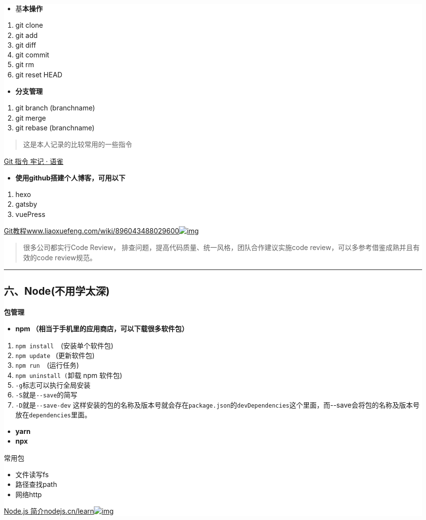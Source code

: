 - 基**本操作**

1. git clone
2. git add
3. git diff
4. git commit
5. git rm
6. git reset HEAD

- **分支管理**

1. git branch (branchname)
2. git merge
3. git rebase (branchname)

> 这是本人记录的比较常用的一些指令

[Git 指令 牢记 · 语雀](https://link.zhihu.com/?target=https%3A//www.yuque.com/u2417328/rlt5do/nmgh6x)

- **使用github搭建个人博客，可用以下**

1. hexo
2. gatsby
3. vuePress

[Git教程www.liaoxuefeng.com/wiki/896043488029600![img](https://pic3.zhimg.com/v2-23dad9e5cdf40848a5ad1c72bf5de2c6_180x120.jpg)](https://link.zhihu.com/?target=https%3A//www.liaoxuefeng.com/wiki/896043488029600)

> 很多公司都实行Code Review， 排查问题，提高代码质量、统一风格，团队合作建议实施code review，可以多参考借鉴成熟并且有效的code review规范。

------

## 六、Node(不用学太深)

**包管理**

- **npm （相当于手机里的应用商店，可以下载很多软件包）**

1. `npm install  `(安装单个软件包)
2. `npm update ` (更新软件包)
3. `npm run  `(运行任务)
4. `npm uninstall (`卸载 npm 软件包)
5. `-g`标志可以执行全局安装
6. `-S`就是`--save`的简写
7. `-D`就是`--save-dev` 这样安装的包的名称及版本号就会存在`package.json`的`devDependencies`这个里面，而--save会将包的名称及版本号放在`dependencies`里面。

- **yarn**
- **npx**

常用包

- 文件读写fs
- 路径查找path
- 网络http

[Node.js 简介nodejs.cn/learn![img](https://pic4.zhimg.com/v2-4db4298890c8e588b2cd12ec7ad34087_ipico.jpg)](https://link.zhihu.com/?target=http%3A//nodejs.cn/learn)
